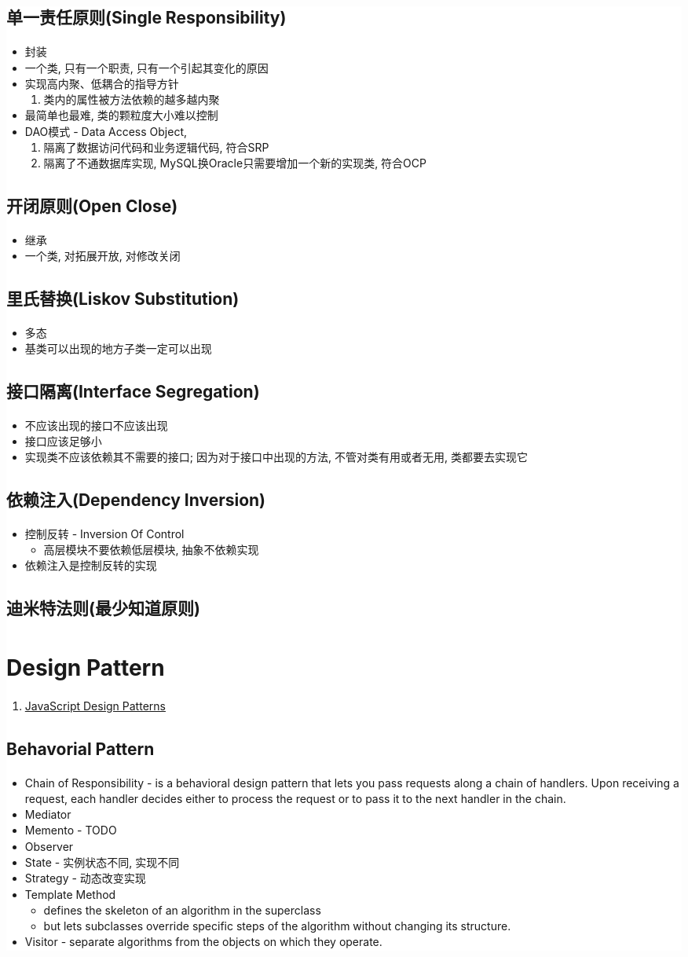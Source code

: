 ## 单一责任原则(Single Responsibility)

- 封装
- 一个类, 只有一个职责, 只有一个引起其变化的原因
- 实现高内聚、低耦合的指导方针
  1. 类内的属性被方法依赖的越多越内聚
- 最简单也最难, 类的颗粒度大小难以控制
- DAO模式 - Data Access Object,
  1. 隔离了数据访问代码和业务逻辑代码, 符合SRP
  2. 隔离了不通数据库实现, MySQL换Oracle只需要增加一个新的实现类, 符合OCP

## 开闭原则(Open Close)

- 继承
- 一个类, 对拓展开放, 对修改关闭

## 里氏替换(Liskov Substitution)

- 多态
- 基类可以出现的地方子类一定可以出现

## 接口隔离(Interface Segregation)

- 不应该出现的接口不应该出现
- 接口应该足够小
- 实现类不应该依赖其不需要的接口; 因为对于接口中出现的方法, 不管对类有用或者无用, 类都要去实现它

## 依赖注入(Dependency Inversion)

- 控制反转 - Inversion Of Control
  - 高层模块不要依赖低层模块, 抽象不依赖实现
- 依赖注入是控制反转的实现

## 迪米特法则(最少知道原则)

# Design Pattern

1. [JavaScript Design Patterns](https://addyosmani.com/resources/essentialjsdesignpatterns/book/)

## Behavorial Pattern

- Chain of Responsibility - is a behavioral design pattern that lets you pass requests along a chain of handlers. Upon receiving a request, each handler decides either to process the request or to pass it to the next handler in the chain.
- Mediator
- Memento - TODO
- Observer
- State - 实例状态不同, 实现不同
- Strategy - 动态改变实现
- Template Method
  - defines the skeleton of an algorithm in the superclass
  - but lets subclasses override specific steps of the algorithm without changing its structure.
- Visitor - separate algorithms from the objects on which they operate.
